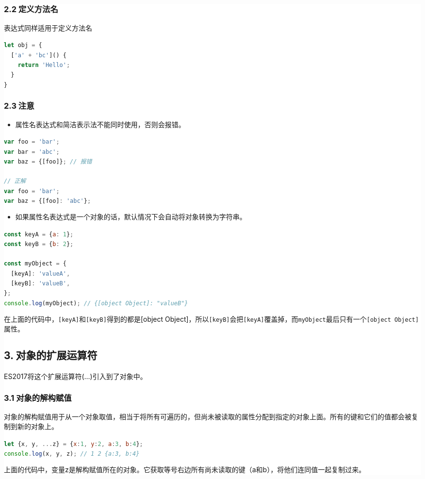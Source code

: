 ### 2.2 定义方法名

表达式同样适用于定义方法名

```js
let obj = {
  ['a' + 'bc']() {
    return 'Hello';
  }
}
```

### 2.3 注意

+ 属性名表达式和简洁表示法不能同时使用，否则会报错。

```js
var foo = 'bar';
var bar = 'abc';
var baz = {[foo]}; // 报错

// 正解
var foo = 'bar';
var baz = {[foo]: 'abc'};
```

+ 如果属性名表达式是一个对象的话，默认情况下会自动将对象转换为字符串。

```js
const keyA = {a: 1};
const keyB = {b: 2};

const myObject = {
  [keyA]: 'valueA',
  [keyB]: 'valueB',
};
console.log(myObject); // {[object Object]: "valueB"}
```

在上面的代码中，`[keyA]`和`[keyB]`得到的都是[object Object]，所以`[keyB]`会把`[keyA]`覆盖掉，而`myObject`最后只有一个`[object Object]`属性。

## 3. 对象的扩展运算符

ES2017将这个扩展运算符(...)引入到了对象中。

### 3.1 对象的解构赋值

对象的解构赋值用于从一个对象取值，相当于将所有可遍历的，但尚未被读取的属性分配到指定的对象上面。所有的键和它们的值都会被复制到新的对象上。

```js
let {x, y, ...z} = {x:1, y:2, a:3, b:4};
console.log(x, y, z); // 1 2 {a:3, b:4}
```

上面的代码中，变量z是解构赋值所在的对象。它获取等号右边所有尚未读取的键（a和b），将他们连同值一起复制过来。


  [propKey]: true,
  ['a' + 'bc']: '123',